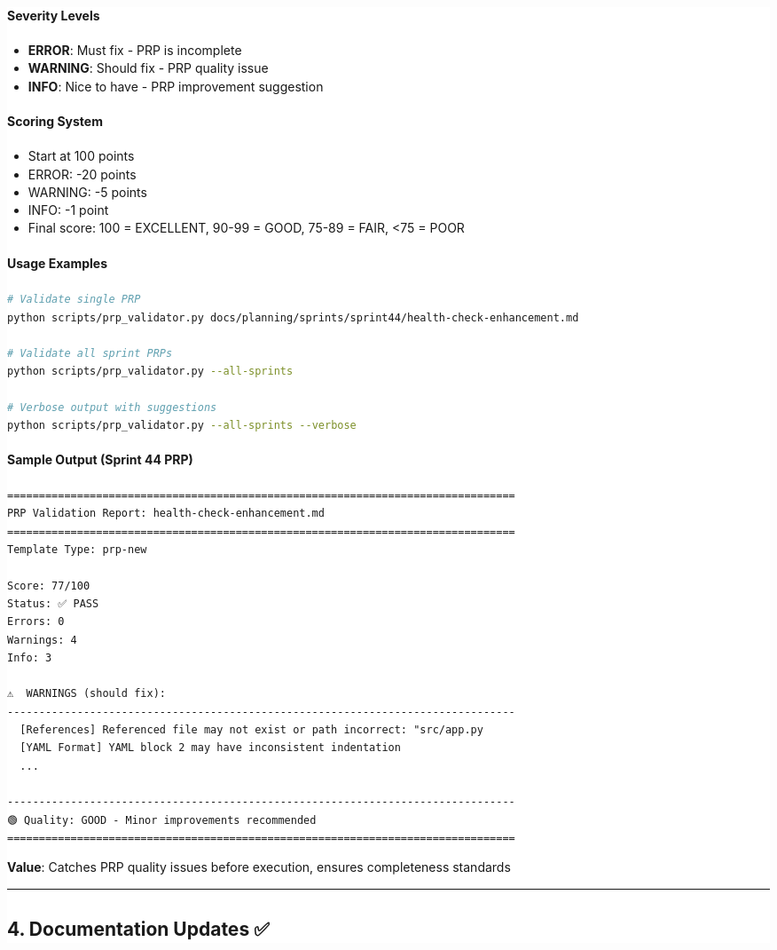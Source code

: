 #### Severity Levels
- **ERROR**: Must fix - PRP is incomplete
- **WARNING**: Should fix - PRP quality issue
- **INFO**: Nice to have - PRP improvement suggestion

#### Scoring System
- Start at 100 points
- ERROR: -20 points
- WARNING: -5 points
- INFO: -1 point
- Final score: 100 = EXCELLENT, 90-99 = GOOD, 75-89 = FAIR, <75 = POOR

#### Usage Examples
```bash
# Validate single PRP
python scripts/prp_validator.py docs/planning/sprints/sprint44/health-check-enhancement.md

# Validate all sprint PRPs
python scripts/prp_validator.py --all-sprints

# Verbose output with suggestions
python scripts/prp_validator.py --all-sprints --verbose
```

#### Sample Output (Sprint 44 PRP)
```
================================================================================
PRP Validation Report: health-check-enhancement.md
================================================================================
Template Type: prp-new

Score: 77/100
Status: ✅ PASS
Errors: 0
Warnings: 4
Info: 3

⚠️  WARNINGS (should fix):
--------------------------------------------------------------------------------
  [References] Referenced file may not exist or path incorrect: "src/app.py
  [YAML Format] YAML block 2 may have inconsistent indentation
  ...

--------------------------------------------------------------------------------
🟢 Quality: GOOD - Minor improvements recommended
================================================================================
```

**Value**: Catches PRP quality issues before execution, ensures completeness standards

---

## 4. Documentation Updates ✅
